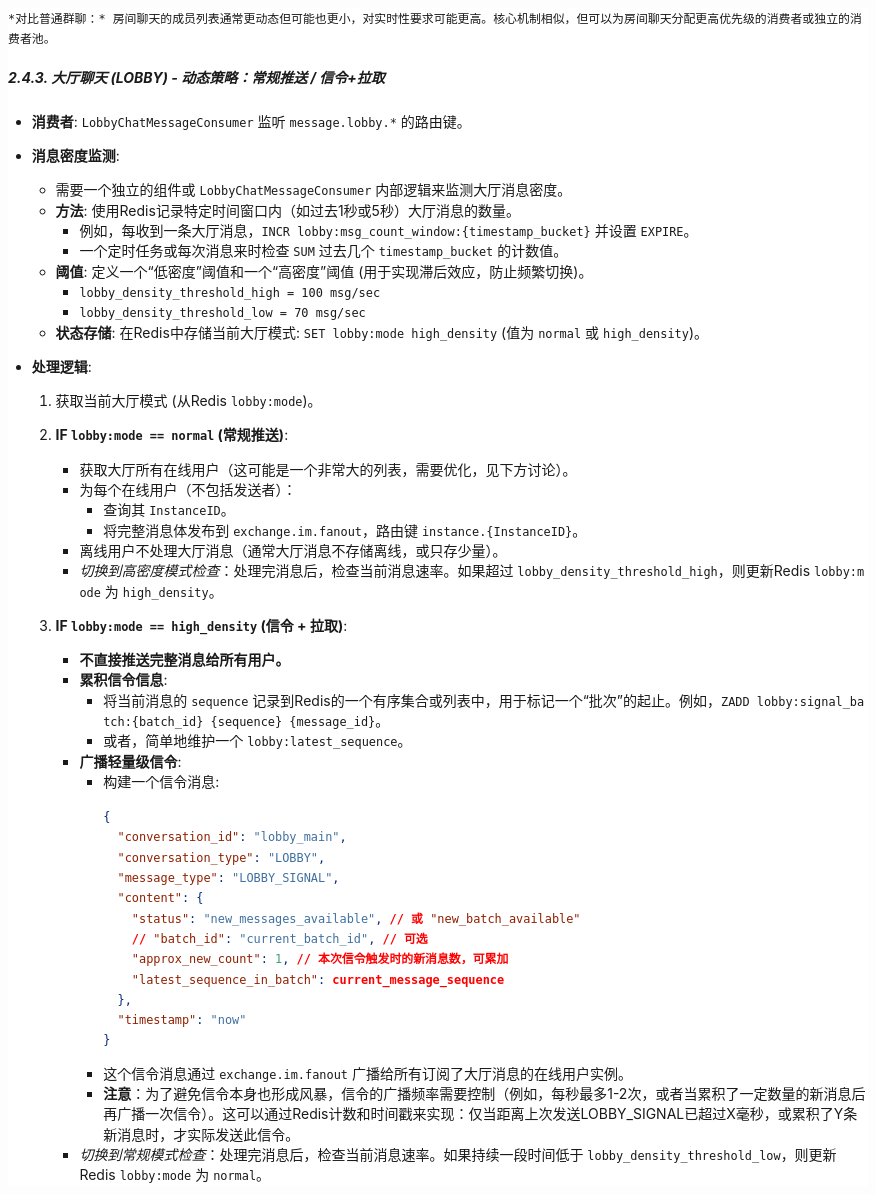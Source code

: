     *对比普通群聊：* 房间聊天的成员列表通常更动态但可能也更小，对实时性要求可能更高。核心机制相似，但可以为房间聊天分配更高优先级的消费者或独立的消费者池。

##### 2.4.3. 大厅聊天 (LOBBY) - 动态策略：常规推送 / 信令+拉取

*   **消费者**: `LobbyChatMessageConsumer` 监听 `message.lobby.*` 的路由键。
*   **消息密度监测**:
    *   需要一个独立的组件或 `LobbyChatMessageConsumer` 内部逻辑来监测大厅消息密度。
    *   **方法**: 使用Redis记录特定时间窗口内（如过去1秒或5秒）大厅消息的数量。
        *   例如，每收到一条大厅消息，`INCR lobby:msg_count_window:{timestamp_bucket}` 并设置 `EXPIRE`。
        *   一个定时任务或每次消息来时检查 `SUM` 过去几个 `timestamp_bucket` 的计数值。
    *   **阈值**: 定义一个“低密度”阈值和一个“高密度”阈值 (用于实现滞后效应，防止频繁切换)。
        *   `lobby_density_threshold_high = 100 msg/sec`
        *   `lobby_density_threshold_low = 70 msg/sec`
    *   **状态存储**: 在Redis中存储当前大厅模式: `SET lobby:mode high_density` (值为 `normal` 或 `high_density`)。

*   **处理逻辑**:
    1.  获取当前大厅模式 (从Redis `lobby:mode`)。

    2.  **IF `lobby:mode == normal` (常规推送)**:
        *   获取大厅所有在线用户（这可能是一个非常大的列表，需要优化，见下方讨论）。
        *   为每个在线用户（不包括发送者）：
            *   查询其 `InstanceID`。
            *   将完整消息体发布到 `exchange.im.fanout`，路由键 `instance.{InstanceID}`。
        *   离线用户不处理大厅消息（通常大厅消息不存储离线，或只存少量）。
        *   *切换到高密度模式检查*：处理完消息后，检查当前消息速率。如果超过 `lobby_density_threshold_high`，则更新Redis `lobby:mode` 为 `high_density`。

    3.  **IF `lobby:mode == high_density` (信令 + 拉取)**:
        *   **不直接推送完整消息给所有用户。**
        *   **累积信令信息**:
            *   将当前消息的 `sequence` 记录到Redis的一个有序集合或列表中，用于标记一个“批次”的起止。例如，`ZADD lobby:signal_batch:{batch_id} {sequence} {message_id}`。
            *   或者，简单地维护一个 `lobby:latest_sequence`。
        *   **广播轻量级信令**:
            *   构建一个信令消息:
                ```json
                {
                  "conversation_id": "lobby_main",
                  "conversation_type": "LOBBY",
                  "message_type": "LOBBY_SIGNAL",
                  "content": {
                    "status": "new_messages_available", // 或 "new_batch_available"
                    // "batch_id": "current_batch_id", // 可选
                    "approx_new_count": 1, // 本次信令触发时的新消息数，可累加
                    "latest_sequence_in_batch": current_message_sequence
                  },
                  "timestamp": "now"
                }
                ```
            *   这个信令消息通过 `exchange.im.fanout` 广播给所有订阅了大厅消息的在线用户实例。
            *   **注意**：为了避免信令本身也形成风暴，信令的广播频率需要控制（例如，每秒最多1-2次，或者当累积了一定数量的新消息后再广播一次信令）。这可以通过Redis计数和时间戳来实现：仅当距离上次发送LOBBY_SIGNAL已超过X毫秒，或累积了Y条新消息时，才实际发送此信令。
        *   *切换到常规模式检查*：处理完消息后，检查当前消息速率。如果持续一段时间低于 `lobby_density_threshold_low`，则更新Redis `lobby:mode` 为 `normal`。
